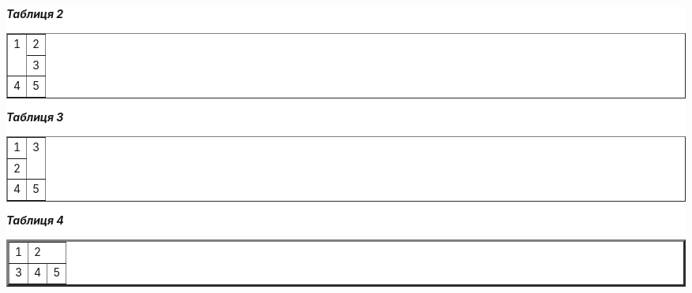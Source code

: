 <I><B>Таблиця 2</I></B>
<table width="200" border="1"
<tr>
<td rowspan="2"><center>1</center></td>
<td><center>2</center></td>
</tr>
<tr>
<td><center>3</center></td>
</tr>
<tr align="center">
<td><center>4</center></td>
<td><center>5</center></td>
</tr>
</table>

<I><B>Таблиця 3</I></B>
<table width="200" border="1"
<tr>
<td>1</td>
<td rowspan="2">3</td>
</tr>
<tr>
<td>2</td>
<tr align="left">
<td>4</td>
<td>5</td>
</tr>
</table>

<I><B>Таблиця 4</I></B>
<table width="200" border="3">
<tr>
<td>1</td>
<td colspan=2> 2</td>
</tr>
<tr>
<td> 3</td><td>4</td><td> 5</td>
</tr>
</table>

</body>
</html>
